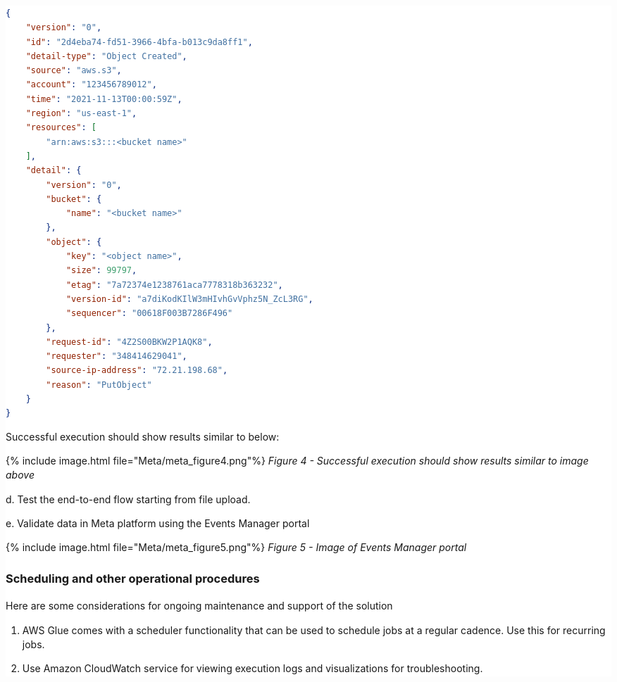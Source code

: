 ```json
{
    "version": "0",
    "id": "2d4eba74-fd51-3966-4bfa-b013c9da8ff1",
    "detail-type": "Object Created",
    "source": "aws.s3",
    "account": "123456789012",
    "time": "2021-11-13T00:00:59Z",
    "region": "us-east-1",
    "resources": [
        "arn:aws:s3:::<bucket name>"
    ],
    "detail": {
        "version": "0",
        "bucket": {
            "name": "<bucket name>"
        },
        "object": {
            "key": "<object name>",
            "size": 99797,
            "etag": "7a72374e1238761aca7778318b363232",
            "version-id": "a7diKodKIlW3mHIvhGvVphz5N_ZcL3RG",
            "sequencer": "00618F003B7286F496"
        },
        "request-id": "4Z2S00BKW2P1AQK8",
        "requester": "348414629041",
        "source-ip-address": "72.21.198.68",
        "reason": "PutObject"
    }
}
```
Successful execution should show results similar to below:


{% include image.html file="Meta/meta_figure4.png"%}
*Figure 4 - Successful execution should show results similar to image above*

d.  Test the end-to-end flow starting from file upload.

e.  Validate data in Meta platform using the Events Manager portal



{% include image.html file="Meta/meta_figure5.png"%}
*Figure 5 - Image of Events Manager portal*

### Scheduling and other operational procedures

Here are some considerations for ongoing maintenance and support of the
solution

1.  AWS Glue comes with a scheduler functionality that can be used to
    schedule jobs at a regular cadence. Use this for recurring jobs. 

2.  Use Amazon CloudWatch service for viewing execution logs and
    visualizations for troubleshooting. 
